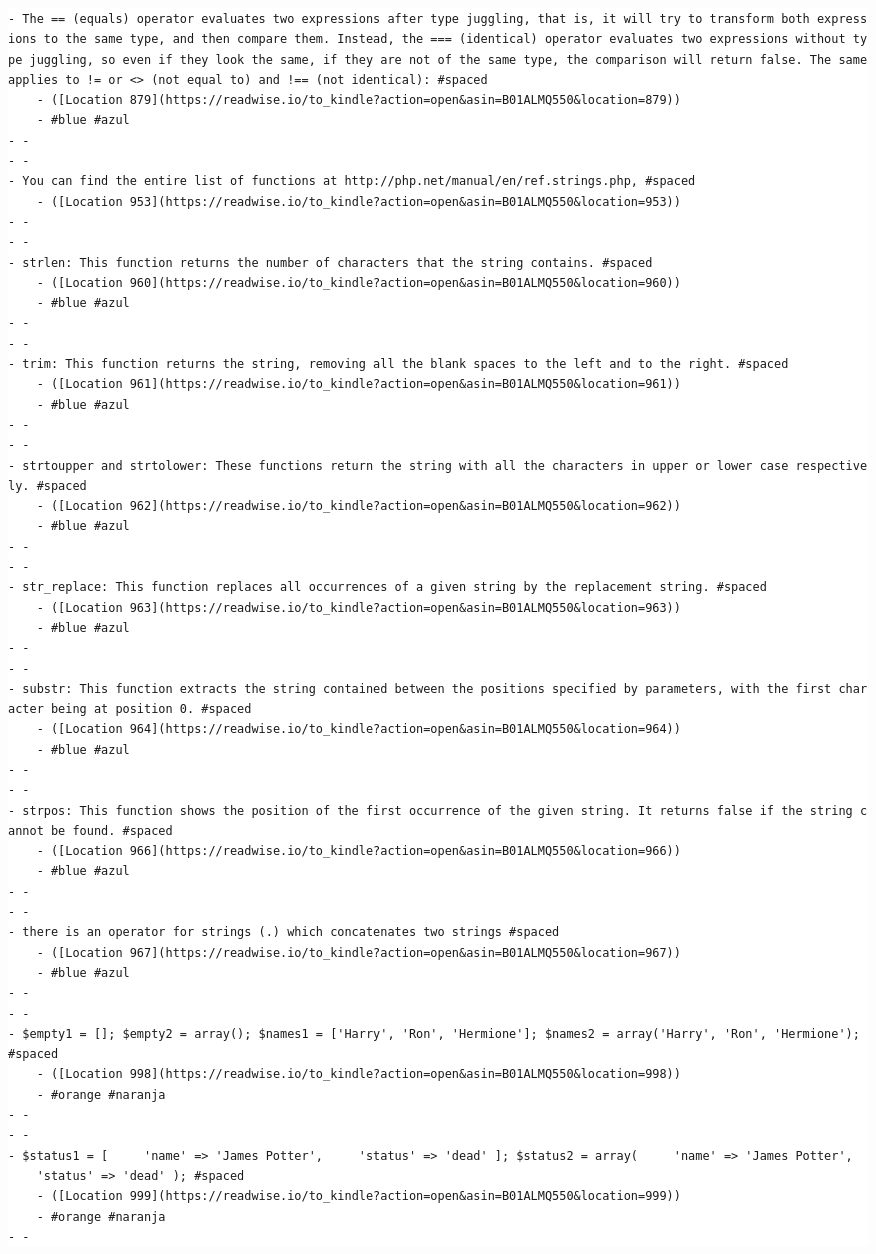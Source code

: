 	- The == (equals) operator evaluates two expressions after type juggling, that is, it will try to transform both expressions to the same type, and then compare them. Instead, the === (identical) operator evaluates two expressions without type juggling, so even if they look the same, if they are not of the same type, the comparison will return false. The same applies to != or <> (not equal to) and !== (not identical): #spaced
		- ([Location 879](https://readwise.io/to_kindle?action=open&asin=B01ALMQ550&location=879))
		- #blue #azul
	- -
	- -
	- You can find the entire list of functions at http://php.net/manual/en/ref.strings.php, #spaced
		- ([Location 953](https://readwise.io/to_kindle?action=open&asin=B01ALMQ550&location=953))
	- -
	- -
	- strlen: This function returns the number of characters that the string contains. #spaced
		- ([Location 960](https://readwise.io/to_kindle?action=open&asin=B01ALMQ550&location=960))
		- #blue #azul
	- -
	- -
	- trim: This function returns the string, removing all the blank spaces to the left and to the right. #spaced
		- ([Location 961](https://readwise.io/to_kindle?action=open&asin=B01ALMQ550&location=961))
		- #blue #azul
	- -
	- -
	- strtoupper and strtolower: These functions return the string with all the characters in upper or lower case respectively. #spaced
		- ([Location 962](https://readwise.io/to_kindle?action=open&asin=B01ALMQ550&location=962))
		- #blue #azul
	- -
	- -
	- str_replace: This function replaces all occurrences of a given string by the replacement string. #spaced
		- ([Location 963](https://readwise.io/to_kindle?action=open&asin=B01ALMQ550&location=963))
		- #blue #azul
	- -
	- -
	- substr: This function extracts the string contained between the positions specified by parameters, with the first character being at position 0. #spaced
		- ([Location 964](https://readwise.io/to_kindle?action=open&asin=B01ALMQ550&location=964))
		- #blue #azul
	- -
	- -
	- strpos: This function shows the position of the first occurrence of the given string. It returns false if the string cannot be found. #spaced
		- ([Location 966](https://readwise.io/to_kindle?action=open&asin=B01ALMQ550&location=966))
		- #blue #azul
	- -
	- -
	- there is an operator for strings (.) which concatenates two strings #spaced
		- ([Location 967](https://readwise.io/to_kindle?action=open&asin=B01ALMQ550&location=967))
		- #blue #azul
	- -
	- -
	- $empty1 = []; $empty2 = array(); $names1 = ['Harry', 'Ron', 'Hermione']; $names2 = array('Harry', 'Ron', 'Hermione'); #spaced
		- ([Location 998](https://readwise.io/to_kindle?action=open&asin=B01ALMQ550&location=998))
		- #orange #naranja
	- -
	- -
	- $status1 = [     'name' => 'James Potter',     'status' => 'dead' ]; $status2 = array(     'name' => 'James Potter',     'status' => 'dead' ); #spaced
		- ([Location 999](https://readwise.io/to_kindle?action=open&asin=B01ALMQ550&location=999))
		- #orange #naranja
	- -
